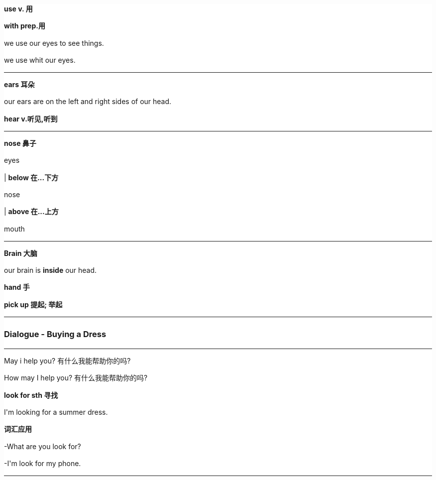 **use v. 用**

**with prep.用**

we use our eyes to see things.

we use whit our eyes.

---

**ears 耳朵**

our ears are on the left and right sides of our head.

**hear v.听见,听到**

---

**nose 鼻子**

eyes 

  | **below 在...下方**

nose 

  | **above 在...上方**

mouth

---

**Brain 大脑**

our brain is **inside** our head.

**hand 手**

**pick up 提起; 举起**

---

### Dialogue - Buying a Dress

---

May i help you? 有什么我能帮助你的吗?

How may I help you? 有什么我能帮助你的吗?

**look for sth 寻找**

I'm looking for a summer dress.

**词汇应用**

-What are you look for?

-I'm look for my phone.

---
